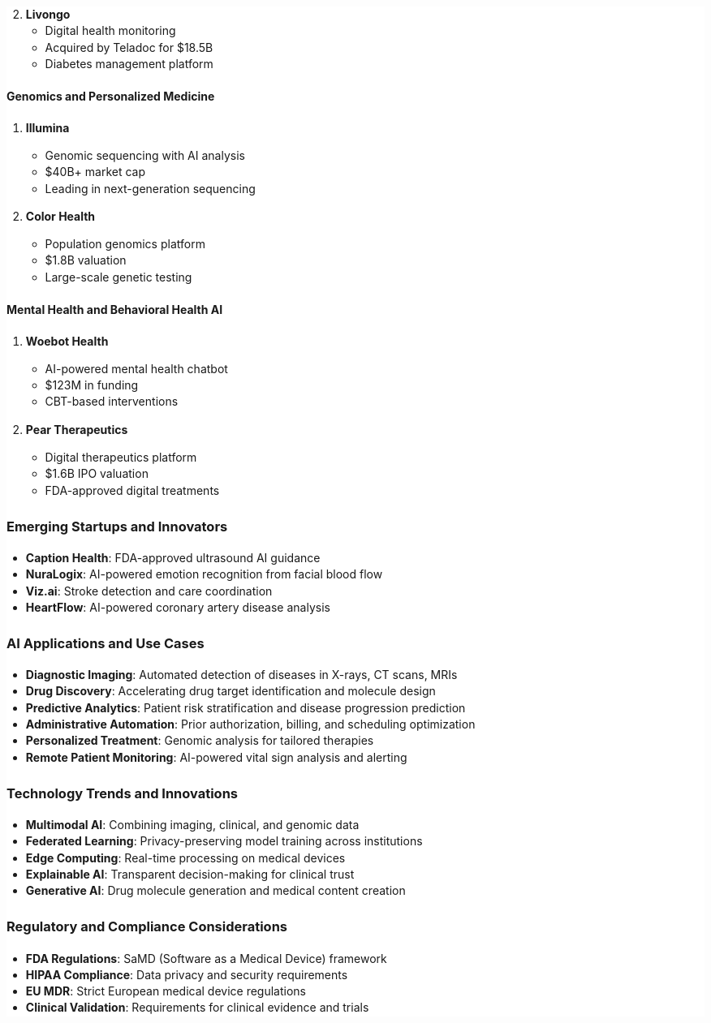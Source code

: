 2. **Livongo**
   - Digital health monitoring
   - Acquired by Teladoc for $18.5B
   - Diabetes management platform

#### Genomics and Personalized Medicine
1. **Illumina**
   - Genomic sequencing with AI analysis
   - $40B+ market cap
   - Leading in next-generation sequencing

2. **Color Health**
   - Population genomics platform
   - $1.8B valuation
   - Large-scale genetic testing

#### Mental Health and Behavioral Health AI
1. **Woebot Health**
   - AI-powered mental health chatbot
   - $123M in funding
   - CBT-based interventions

2. **Pear Therapeutics**
   - Digital therapeutics platform
   - $1.6B IPO valuation
   - FDA-approved digital treatments

### Emerging Startups and Innovators
- **Caption Health**: FDA-approved ultrasound AI guidance
- **NuraLogix**: AI-powered emotion recognition from facial blood flow
- **Viz.ai**: Stroke detection and care coordination
- **HeartFlow**: AI-powered coronary artery disease analysis

### AI Applications and Use Cases
- **Diagnostic Imaging**: Automated detection of diseases in X-rays, CT scans, MRIs
- **Drug Discovery**: Accelerating drug target identification and molecule design
- **Predictive Analytics**: Patient risk stratification and disease progression prediction
- **Administrative Automation**: Prior authorization, billing, and scheduling optimization
- **Personalized Treatment**: Genomic analysis for tailored therapies
- **Remote Patient Monitoring**: AI-powered vital sign analysis and alerting

### Technology Trends and Innovations
- **Multimodal AI**: Combining imaging, clinical, and genomic data
- **Federated Learning**: Privacy-preserving model training across institutions
- **Edge Computing**: Real-time processing on medical devices
- **Explainable AI**: Transparent decision-making for clinical trust
- **Generative AI**: Drug molecule generation and medical content creation

### Regulatory and Compliance Considerations
- **FDA Regulations**: SaMD (Software as a Medical Device) framework
- **HIPAA Compliance**: Data privacy and security requirements
- **EU MDR**: Strict European medical device regulations
- **Clinical Validation**: Requirements for clinical evidence and trials
